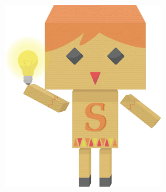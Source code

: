 <img style="float: right;"  src="/ui-ux-design/hong-kong-land-limited-e-board-game-project-002-orange-guy.png" alt="Building" width="30%">
